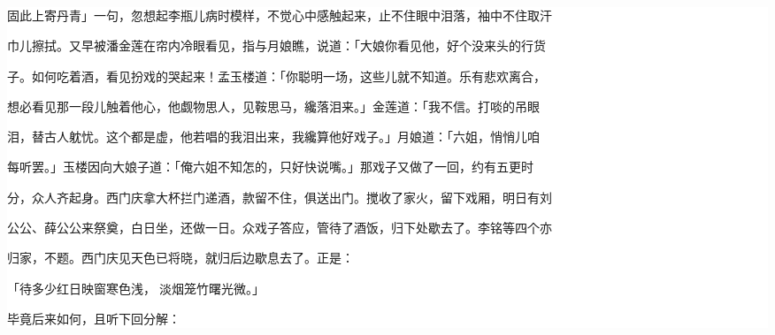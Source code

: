 固此上寄丹青」一句，忽想起李瓶儿病时模样，不觉心中感触起来，止不住眼中泪落，袖中不住取汗

巾儿擦拭。又早被潘金莲在帘内冷眼看见，指与月娘瞧，说道：「大娘你看见他，好个没来头的行货

子。如何吃着酒，看见扮戏的哭起来！孟玉楼道：「你聪明一场，这些儿就不知道。乐有悲欢离合，

想必看见那一段儿触着他心，他觑物思人，见鞍思马，纔落泪来。」金莲道：「我不信。打啖的吊眼

泪，替古人躭忧。这个都是虚，他若唱的我泪出来，我纔算他好戏子。」月娘道：「六姐，悄悄儿咱

每听罢。」玉楼因向大娘子道：「俺六姐不知怎的，只好快说嘴。」那戏子又做了一回，约有五更时

分，众人齐起身。西门庆拿大杯拦门递酒，款留不住，俱送出门。搅收了家火，留下戏厢，明日有刘

公公、薛公公来祭奠，白日坐，还做一日。众戏子答应，管待了酒饭，归下处歇去了。李铭等四个亦

归家，不题。西门庆见天色已将晓，就归后边歇息去了。正是：

「待多少红日映窗寒色浅， 淡烟笼竹曙光微。」

毕竟后来如何，且听下回分解：